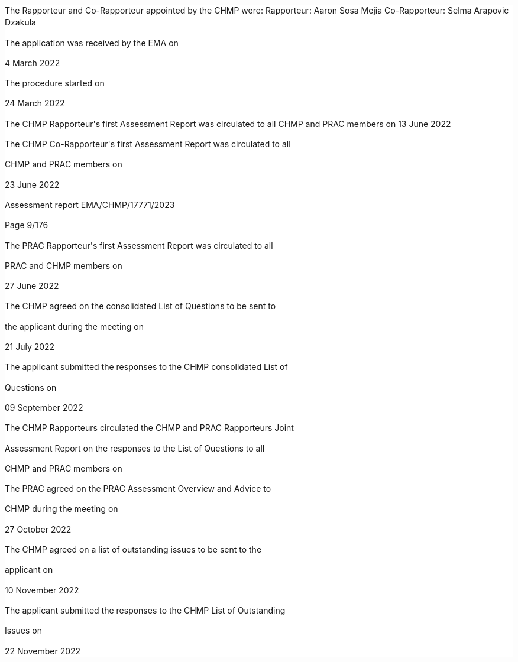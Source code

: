 The Rapporteur and Co-Rapporteur appointed by the CHMP were: Rapporteur: Aaron Sosa Mejia Co-Rapporteur: Selma Arapovic Dzakula

The application was received by the EMA on

4 March 2022

The procedure started on

24 March 2022

The CHMP Rapporteur's first Assessment Report was circulated to all CHMP and PRAC members on 13 June 2022

The CHMP Co-Rapporteur's first Assessment Report was circulated to all

CHMP and PRAC members on

23 June 2022

Assessment report EMA/CHMP/17771/2023

Page 9/176

The PRAC Rapporteur's first Assessment Report was circulated to all

PRAC and CHMP members on

27 June 2022

The CHMP agreed on the consolidated List of Questions to be sent to

the applicant during the meeting on

21 July 2022

The applicant submitted the responses to the CHMP consolidated List of

Questions on

09 September 2022

The CHMP Rapporteurs circulated the CHMP and PRAC Rapporteurs Joint

Assessment Report on the responses to the List of Questions to all

CHMP and PRAC members on

The PRAC agreed on the PRAC Assessment Overview and Advice to

CHMP during the meeting on

27 October 2022

The CHMP agreed on a list of outstanding issues to be sent to the

applicant on

10 November 2022

The applicant submitted the responses to the CHMP List of Outstanding

Issues on

22 November 2022
